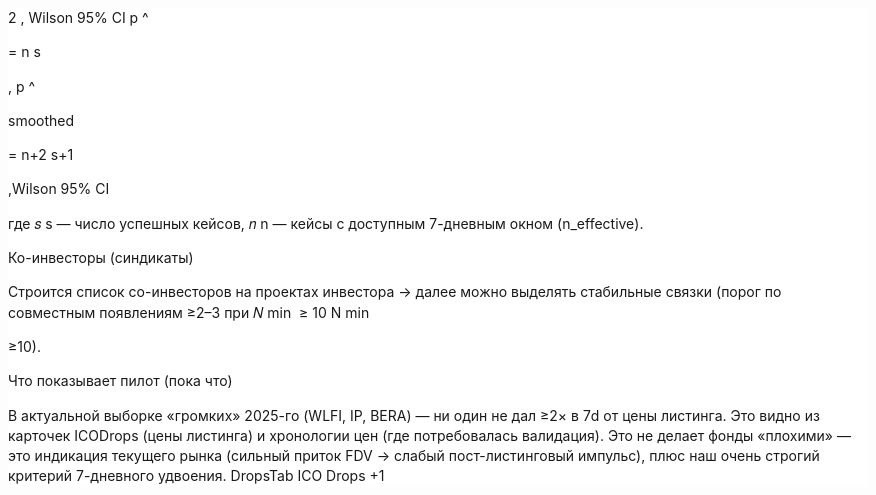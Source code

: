 2
,
Wilson 95% CI
p
^
	​

=
n
s
	​

,
p
^
	​

smoothed
	​

=
n+2
s+1
	​

,Wilson 95% CI

где
𝑠
s — число успешных кейсов,
𝑛
n — кейсы с доступным 7-дневным окном (n_effective).

Ко-инвесторы (синдикаты)

Строится список co-инвесторов на проектах инвестора → далее можно выделять стабильные связки (порог по совместным появлениям ≥2–3 при
𝑁
min
⁡
≥
10
N
min
	​

≥10).

Что показывает пилот (пока что)

В актуальной выборке «громких» 2025-го (WLFI, IP, BERA) — ни один не дал ≥2× в 7d от цены листинга. Это видно из карточек ICODrops (цены листинга) и хронологии цен (где потребовалась валидация). Это не делает фонды «плохими» — это индикация текущего рынка (сильный приток FDV → слабый пост-листинговый импульс), плюс наш очень строгий критерий 7-дневного удвоения.
DropsTab
ICO Drops
+1
